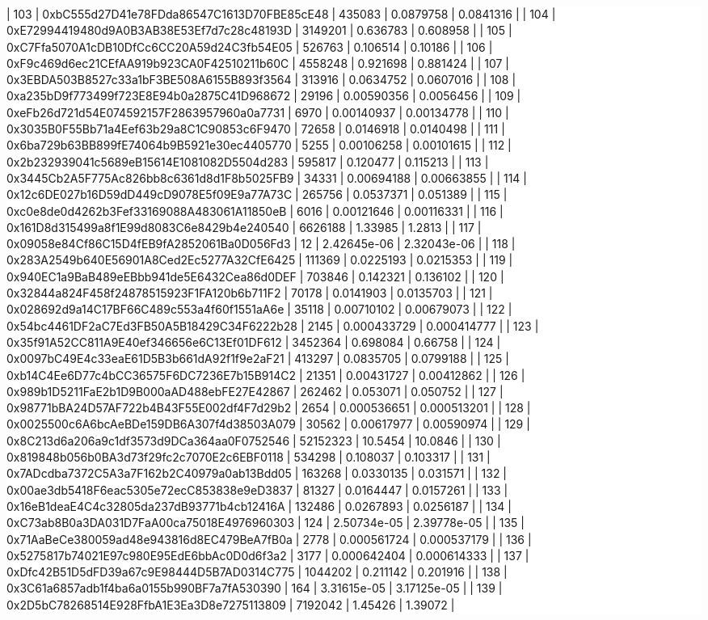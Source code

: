 | 103 | 0xbC555d27D41e78FDda86547C1613D70FBE85cE48 |    435083 |  0.0879758   |  0.0841316   |
| 104 | 0xE72994419480d9A0B3AB38E53Ef7d7c28c48193D |   3149201 |  0.636783    |  0.608958    |
| 105 | 0xC7Ffa5070A1cDB10DfCc6CC20A59d24C3fb54E05 |    526763 |  0.106514    |  0.10186     |
| 106 | 0xF9c469d6ec21CEfAA919b923CA0F42510211b60C |   4558248 |  0.921698    |  0.881424    |
| 107 | 0x3EBDA503B8527c33a1bF3BE508A6155B893f3564 |    313916 |  0.0634752   |  0.0607016   |
| 108 | 0xa235bD9f773499f723E8E94b0a2875C41D968672 |     29196 |  0.00590356  |  0.0056456   |
| 109 | 0xeFb26d721d54E074592157F2863957960a0a7731 |      6970 |  0.00140937  |  0.00134778  |
| 110 | 0x3035B0F55Bb71a4Eef63b29a8C1C90853c6F9470 |     72658 |  0.0146918   |  0.0140498   |
| 111 | 0x6ba729b63BB899fE74064b9B5921e30ec4405770 |      5255 |  0.00106258  |  0.00101615  |
| 112 | 0x2b232939041c5689eB15614E1081082D5504d283 |    595817 |  0.120477    |  0.115213    |
| 113 | 0x3445Cb2A5F775Ac826bb8c6361d8d1F8b5025FB9 |     34331 |  0.00694188  |  0.00663855  |
| 114 | 0x12c6DE027b16D59dD449cD9078E5f09E9a77A73C |    265756 |  0.0537371   |  0.051389    |
| 115 | 0xc0e8de0d4262b3Fef33169088A483061A11850eB |      6016 |  0.00121646  |  0.00116331  |
| 116 | 0x161D8d315499a8f1E99d8083C6e8429b4e240540 |   6626188 |  1.33985     |  1.2813      |
| 117 | 0x09058e84Cf86C15D4fEB9fA2852061Ba0D056Fd3 |        12 |  2.42645e-06 |  2.32043e-06 |
| 118 | 0x283A2549b640E56901A8Ced2Ec5277A32CfE6425 |    111369 |  0.0225193   |  0.0215353   |
| 119 | 0x940EC1a9BaB489eEBbb941de5E6432Cea86d0DEF |    703846 |  0.142321    |  0.136102    |
| 120 | 0x32844a824F458f24878515923F1FA120b6b711F2 |     70178 |  0.0141903   |  0.0135703   |
| 121 | 0x028692d9a14C17BF66C489c553a4f60f1551aA6e |     35118 |  0.00710102  |  0.00679073  |
| 122 | 0x54bc4461DF2aC7Ed3FB50A5B18429C34F6222b28 |      2145 |  0.000433729 |  0.000414777 |
| 123 | 0x35f91A52CC811A9E40ef346656e6C13Ef01DF612 |   3452364 |  0.698084    |  0.66758     |
| 124 | 0x0097bC49E4c33eaE61D5B3b661dA92f1f9e2aF21 |    413297 |  0.0835705   |  0.0799188   |
| 125 | 0xb14C4Ee6D77c4bCC36575F6DC7236E7b15B914C2 |     21351 |  0.00431727  |  0.00412862  |
| 126 | 0x989b1D5211FaE2b1D9B000aAD488ebFE27E42867 |    262462 |  0.053071    |  0.050752    |
| 127 | 0x98771bBA24D57AF722b4B43F55E002df4F7d29b2 |      2654 |  0.000536651 |  0.000513201 |
| 128 | 0x0025500c6A6bcAeBDe159DB6A307f4d38503A079 |     30562 |  0.00617977  |  0.00590974  |
| 129 | 0x8C213d6a206a9c1df3573d9DCa364aa0F0752546 |  52152323 | 10.5454      | 10.0846      |
| 130 | 0x819848b056b0BA3d73f29fc2c7070E2c6EBF0118 |    534298 |  0.108037    |  0.103317    |
| 131 | 0x7ADcdba7372C5A3a7F162b2C40979a0ab13Bdd05 |    163268 |  0.0330135   |  0.031571    |
| 132 | 0x00ae3db5418F6eac5305e72ecC853838e9eD3837 |     81327 |  0.0164447   |  0.0157261   |
| 133 | 0x16eB1deaE4C4c32805da237dB93771b4cb12416A |    132486 |  0.0267893   |  0.0256187   |
| 134 | 0xC73ab8B0a3DA031D7FaA00ca75018E4976960303 |       124 |  2.50734e-05 |  2.39778e-05 |
| 135 | 0x71AaBeCe380059ad48e943816d8EC479BeA7fB0a |      2778 |  0.000561724 |  0.000537179 |
| 136 | 0x5275817b74021E97c980E95EdE6bbAc0D0d6f3a2 |      3177 |  0.000642404 |  0.000614333 |
| 137 | 0xDfc42B51D5dFD39a67c9E98444D5B7AD0314C775 |   1044202 |  0.211142    |  0.201916    |
| 138 | 0x3C61a6857adb1f4ba6a0155b990BF7a7fA530390 |       164 |  3.31615e-05 |  3.17125e-05 |
| 139 | 0x2D5bC78268514E928FfbA1E3Ea3D8e7275113809 |   7192042 |  1.45426     |  1.39072     |